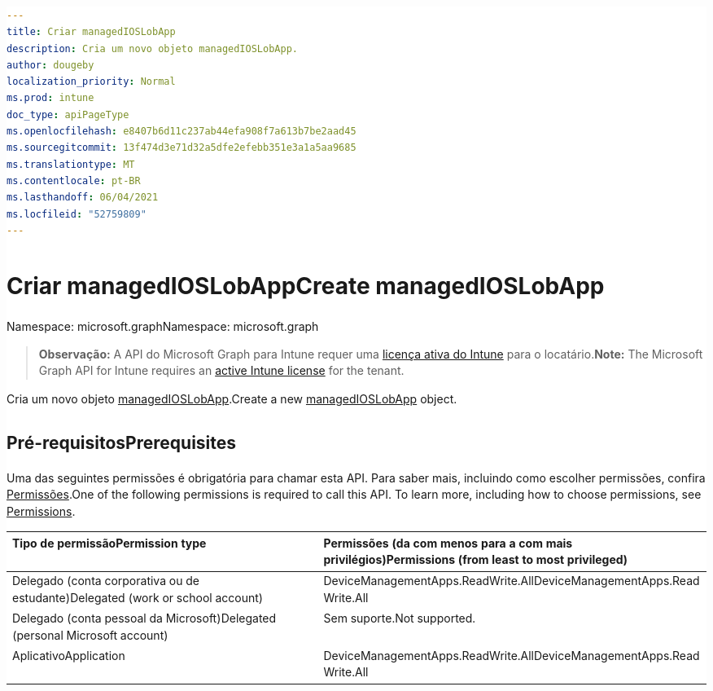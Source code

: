```yaml
---
title: Criar managedIOSLobApp
description: Cria um novo objeto managedIOSLobApp.
author: dougeby
localization_priority: Normal
ms.prod: intune
doc_type: apiPageType
ms.openlocfilehash: e8407b6d11c237ab44efa908f7a613b7be2aad45
ms.sourcegitcommit: 13f474d3e71d32a5dfe2efebb351e3a1a5aa9685
ms.translationtype: MT
ms.contentlocale: pt-BR
ms.lasthandoff: 06/04/2021
ms.locfileid: "52759809"
---
```

# <a name="create-managedioslobapp"></a><span data-ttu-id="ea070-103">Criar managedIOSLobApp</span><span class="sxs-lookup"><span data-stu-id="ea070-103">Create managedIOSLobApp</span></span>

<span data-ttu-id="ea070-104">Namespace: microsoft.graph</span><span class="sxs-lookup"><span data-stu-id="ea070-104">Namespace: microsoft.graph</span></span>

> <span data-ttu-id="ea070-105">**Observação:** A API do Microsoft Graph para Intune requer uma [licença ativa do Intune](https://go.microsoft.com/fwlink/?linkid=839381) para o locatário.</span><span class="sxs-lookup"><span data-stu-id="ea070-105">**Note:** The Microsoft Graph API for Intune requires an [active Intune license](https://go.microsoft.com/fwlink/?linkid=839381) for the tenant.</span></span>

<span data-ttu-id="ea070-106">Cria um novo objeto [managedIOSLobApp](../resources/intune-apps-managedioslobapp.md).</span><span class="sxs-lookup"><span data-stu-id="ea070-106">Create a new [managedIOSLobApp](../resources/intune-apps-managedioslobapp.md) object.</span></span>

## <a name="prerequisites"></a><span data-ttu-id="ea070-107">Pré-requisitos</span><span class="sxs-lookup"><span data-stu-id="ea070-107">Prerequisites</span></span>
<span data-ttu-id="ea070-p101">Uma das seguintes permissões é obrigatória para chamar esta API. Para saber mais, incluindo como escolher permissões, confira [Permissões](/graph/permissions-reference).</span><span class="sxs-lookup"><span data-stu-id="ea070-p101">One of the following permissions is required to call this API. To learn more, including how to choose permissions, see [Permissions](/graph/permissions-reference).</span></span>

|<span data-ttu-id="ea070-110">Tipo de permissão</span><span class="sxs-lookup"><span data-stu-id="ea070-110">Permission type</span></span>|<span data-ttu-id="ea070-111">Permissões (da com menos para a com mais privilégios)</span><span class="sxs-lookup"><span data-stu-id="ea070-111">Permissions (from least to most privileged)</span></span>|
|:---|:---|
|<span data-ttu-id="ea070-112">Delegado (conta corporativa ou de estudante)</span><span class="sxs-lookup"><span data-stu-id="ea070-112">Delegated (work or school account)</span></span>|<span data-ttu-id="ea070-113">DeviceManagementApps.ReadWrite.All</span><span class="sxs-lookup"><span data-stu-id="ea070-113">DeviceManagementApps.ReadWrite.All</span></span>|
|<span data-ttu-id="ea070-114">Delegado (conta pessoal da Microsoft)</span><span class="sxs-lookup"><span data-stu-id="ea070-114">Delegated (personal Microsoft account)</span></span>|<span data-ttu-id="ea070-115">Sem suporte.</span><span class="sxs-lookup"><span data-stu-id="ea070-115">Not supported.</span></span>|
|<span data-ttu-id="ea070-116">Aplicativo</span><span class="sxs-lookup"><span data-stu-id="ea070-116">Application</span></span>|<span data-ttu-id="ea070-117">DeviceManagementApps.ReadWrite.All</span><span class="sxs-lookup"><span data-stu-id="ea070-117">DeviceManagementApps.ReadWrite.All</span></span>|
